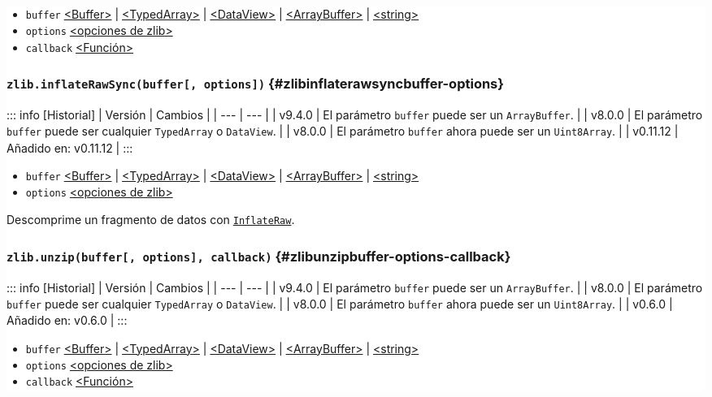 - `buffer` [\<Buffer\>](/es/nodejs/api/buffer#class-buffer) | [\<TypedArray\>](https://developer.mozilla.org/en-US/docs/Web/JavaScript/Reference/Global_Objects/TypedArray) | [\<DataView\>](https://developer.mozilla.org/en-US/docs/Web/JavaScript/Reference/Global_Objects/DataView) | [\<ArrayBuffer\>](https://developer.mozilla.org/en-US/docs/Web/JavaScript/Reference/Global_Objects/ArrayBuffer) | [\<string\>](https://developer.mozilla.org/en-US/docs/Web/JavaScript/Data_structures#String_type)
- `options` [\<opciones de zlib\>](/es/nodejs/api/zlib#class-options)
- `callback` [\<Función\>](https://developer.mozilla.org/en-US/docs/Web/JavaScript/Reference/Global_Objects/Function)

### `zlib.inflateRawSync(buffer[, options])` {#zlibinflaterawsyncbuffer-options}

::: info [Historial]
| Versión | Cambios |
| --- | --- |
| v9.4.0 | El parámetro `buffer` puede ser un `ArrayBuffer`. |
| v8.0.0 | El parámetro `buffer` puede ser cualquier `TypedArray` o `DataView`. |
| v8.0.0 | El parámetro `buffer` ahora puede ser un `Uint8Array`. |
| v0.11.12 | Añadido en: v0.11.12 |
:::

- `buffer` [\<Buffer\>](/es/nodejs/api/buffer#class-buffer) | [\<TypedArray\>](https://developer.mozilla.org/en-US/docs/Web/JavaScript/Reference/Global_Objects/TypedArray) | [\<DataView\>](https://developer.mozilla.org/en-US/docs/Web/JavaScript/Reference/Global_Objects/DataView) | [\<ArrayBuffer\>](https://developer.mozilla.org/en-US/docs/Web/JavaScript/Reference/Global_Objects/ArrayBuffer) | [\<string\>](https://developer.mozilla.org/en-US/docs/Web/JavaScript/Data_structures#String_type)
- `options` [\<opciones de zlib\>](/es/nodejs/api/zlib#class-options)

Descomprime un fragmento de datos con [`InflateRaw`](/es/nodejs/api/zlib#class-zlibinflateraw).

### `zlib.unzip(buffer[, options], callback)` {#zlibunzipbuffer-options-callback}

::: info [Historial]
| Versión | Cambios |
| --- | --- |
| v9.4.0 | El parámetro `buffer` puede ser un `ArrayBuffer`. |
| v8.0.0 | El parámetro `buffer` puede ser cualquier `TypedArray` o `DataView`. |
| v8.0.0 | El parámetro `buffer` ahora puede ser un `Uint8Array`. |
| v0.6.0 | Añadido en: v0.6.0 |
:::

- `buffer` [\<Buffer\>](/es/nodejs/api/buffer#class-buffer) | [\<TypedArray\>](https://developer.mozilla.org/en-US/docs/Web/JavaScript/Reference/Global_Objects/TypedArray) | [\<DataView\>](https://developer.mozilla.org/en-US/docs/Web/JavaScript/Reference/Global_Objects/DataView) | [\<ArrayBuffer\>](https://developer.mozilla.org/en-US/docs/Web/JavaScript/Reference/Global_Objects/ArrayBuffer) | [\<string\>](https://developer.mozilla.org/en-US/docs/Web/JavaScript/Data_structures#String_type)
- `options` [\<opciones de zlib\>](/es/nodejs/api/zlib#class-options)
- `callback` [\<Función\>](https://developer.mozilla.org/en-US/docs/Web/JavaScript/Reference/Global_Objects/Function)
